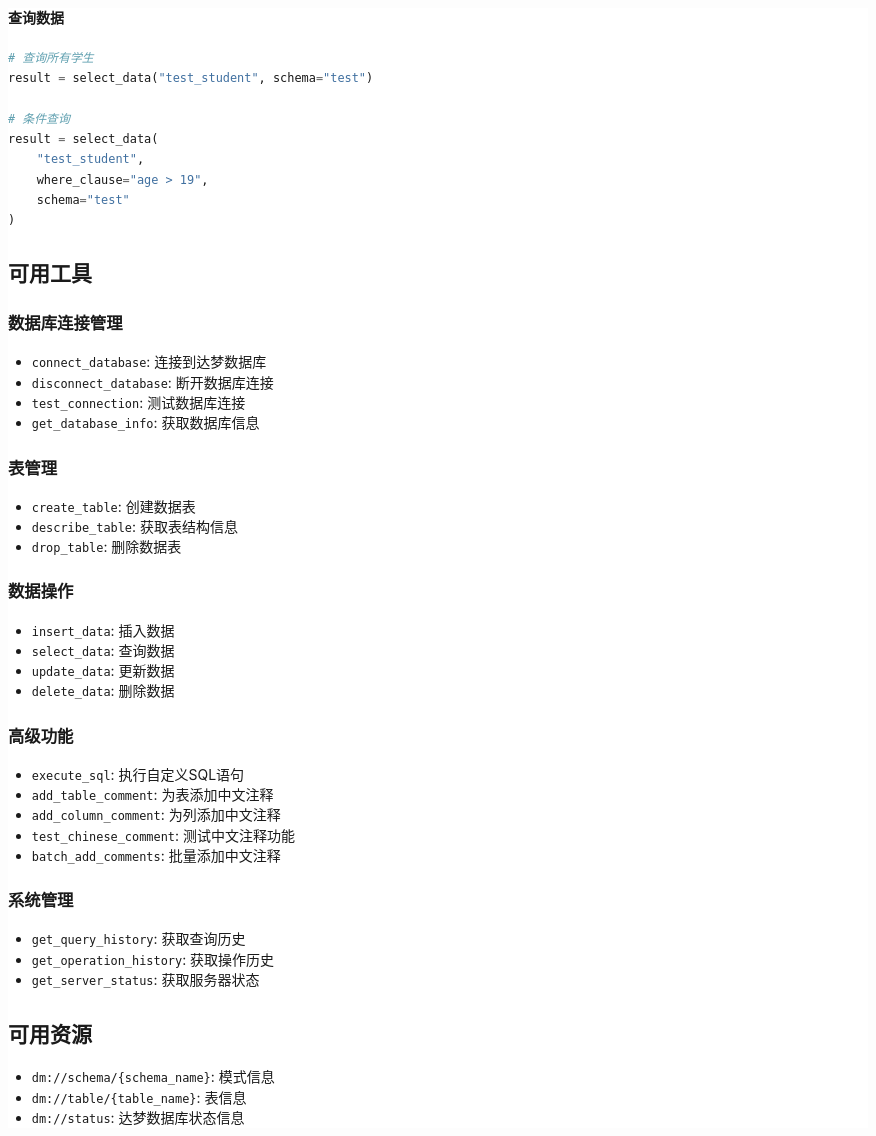 #### 查询数据

```python
# 查询所有学生
result = select_data("test_student", schema="test")

# 条件查询
result = select_data(
    "test_student", 
    where_clause="age > 19",
    schema="test"
)
```

## 可用工具

### 数据库连接管理
- `connect_database`: 连接到达梦数据库
- `disconnect_database`: 断开数据库连接
- `test_connection`: 测试数据库连接
- `get_database_info`: 获取数据库信息

### 表管理
- `create_table`: 创建数据表
- `describe_table`: 获取表结构信息
- `drop_table`: 删除数据表

### 数据操作
- `insert_data`: 插入数据
- `select_data`: 查询数据
- `update_data`: 更新数据
- `delete_data`: 删除数据

### 高级功能
- `execute_sql`: 执行自定义SQL语句
- `add_table_comment`: 为表添加中文注释
- `add_column_comment`: 为列添加中文注释
- `test_chinese_comment`: 测试中文注释功能
- `batch_add_comments`: 批量添加中文注释

### 系统管理
- `get_query_history`: 获取查询历史
- `get_operation_history`: 获取操作历史
- `get_server_status`: 获取服务器状态

## 可用资源

- `dm://schema/{schema_name}`: 模式信息
- `dm://table/{table_name}`: 表信息
- `dm://status`: 达梦数据库状态信息
